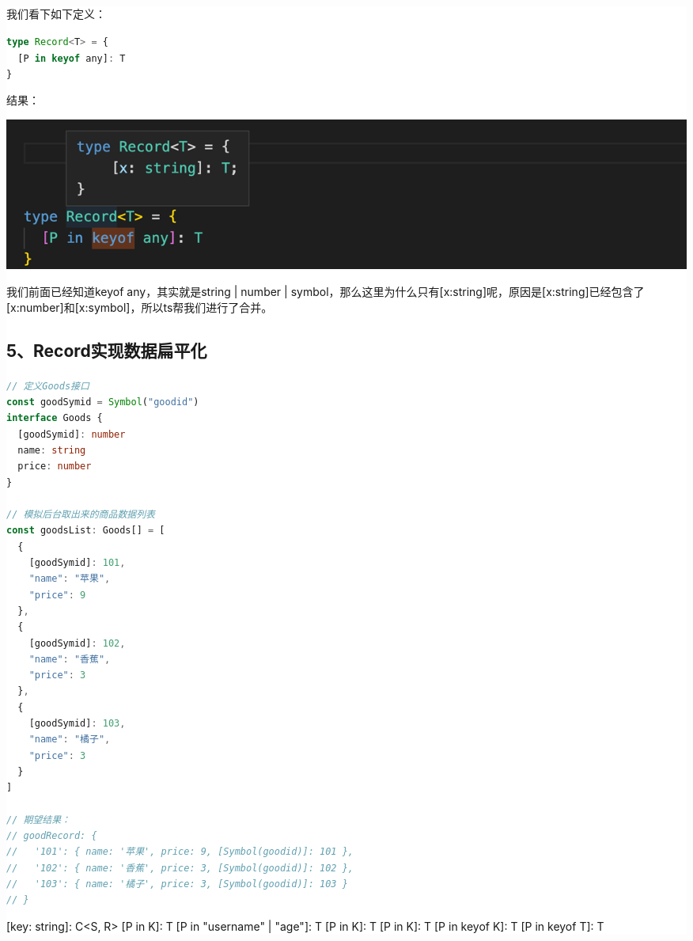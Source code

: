 ```ts

```

我们看下如下定义：

```ts
type Record<T> = {
  [P in keyof any]: T
}
```

结果：

![1679654559792](image/3、基础/1679654559792.png)

我们前面已经知道keyof any，其实就是string | number | symbol，那么这里为什么只有[x:string]呢，原因是[x:string]已经包含了[x:number]和[x:symbol]，所以ts帮我们进行了合并。

## 5、Record实现数据扁平化

```ts
// 定义Goods接口
const goodSymid = Symbol("goodid")
interface Goods {
  [goodSymid]: number
  name: string
  price: number
}

// 模拟后台取出来的商品数据列表
const goodsList: Goods[] = [
  {
    [goodSymid]: 101,
    "name": "苹果",
    "price": 9
  },
  {
    [goodSymid]: 102,
    "name": "香蕉",
    "price": 3
  },
  {
    [goodSymid]: 103,
    "name": "橘子",
    "price": 3
  }
]

// 期望结果：
// goodRecord: {
//   '101': { name: '苹果', price: 9, [Symbol(goodid)]: 101 },
//   '102': { name: '香蕉', price: 3, [Symbol(goodid)]: 102 },
//   '103': { name: '橘子', price: 3, [Symbol(goodid)]: 103 } 
// }

```

  [key: string]: C<S, R>
  [P in K]: T
  [P in "username" | "age"]: T
  [P in K]: T
  [P in K]: T
  [P in keyof K]: T
  [P in keyof T]: T